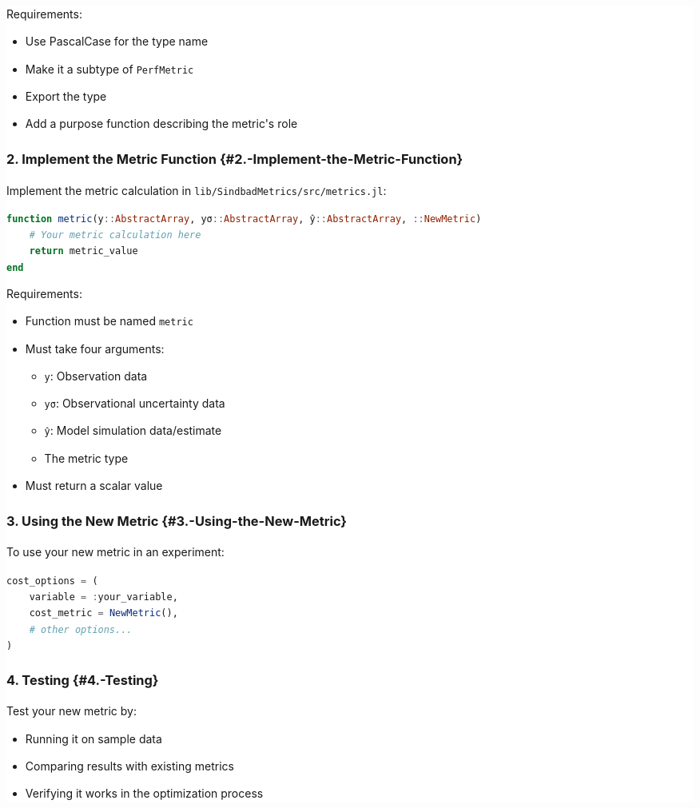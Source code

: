 
Requirements:
- Use PascalCase for the type name
  
- Make it a subtype of `PerfMetric`
  
- Export the type
  
- Add a purpose function describing the metric&#39;s role
  

### 2. Implement the Metric Function {#2.-Implement-the-Metric-Function}

Implement the metric calculation in `lib/SindbadMetrics/src/metrics.jl`:

```julia
function metric(y::AbstractArray, yσ::AbstractArray, ŷ::AbstractArray, ::NewMetric)
    # Your metric calculation here
    return metric_value
end
```


Requirements:
- Function must be named `metric`
  
- Must take four arguments:
  - `y`: Observation data
    
  - `yσ`: Observational uncertainty data
    
  - `ŷ`: Model simulation data/estimate
    
  - The metric type
    
  
- Must return a scalar value
  

### 3. Using the New Metric {#3.-Using-the-New-Metric}

To use your new metric in an experiment:

```julia
cost_options = (
    variable = :your_variable,
    cost_metric = NewMetric(),
    # other options...
)
```


### 4. Testing {#4.-Testing}

Test your new metric by:
- Running it on sample data
  
- Comparing results with existing metrics
  
- Verifying it works in the optimization process
  